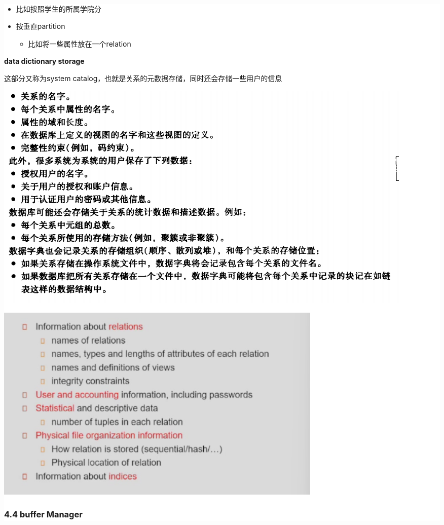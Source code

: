  * 比如按照学生的所属学院分
* 按垂直partition

  * 比如将一些属性放在一个relation

**data dictionary storage**

这部分又称为system catalog，也就是关系的元数据存储，同时还会存储一些用户的信息

​![image](assets/image-20240609213232-27lv52f.png)​

​![image](assets/image-20240617164014-fvatimn.png)​

### 4.4 buffer Manager
